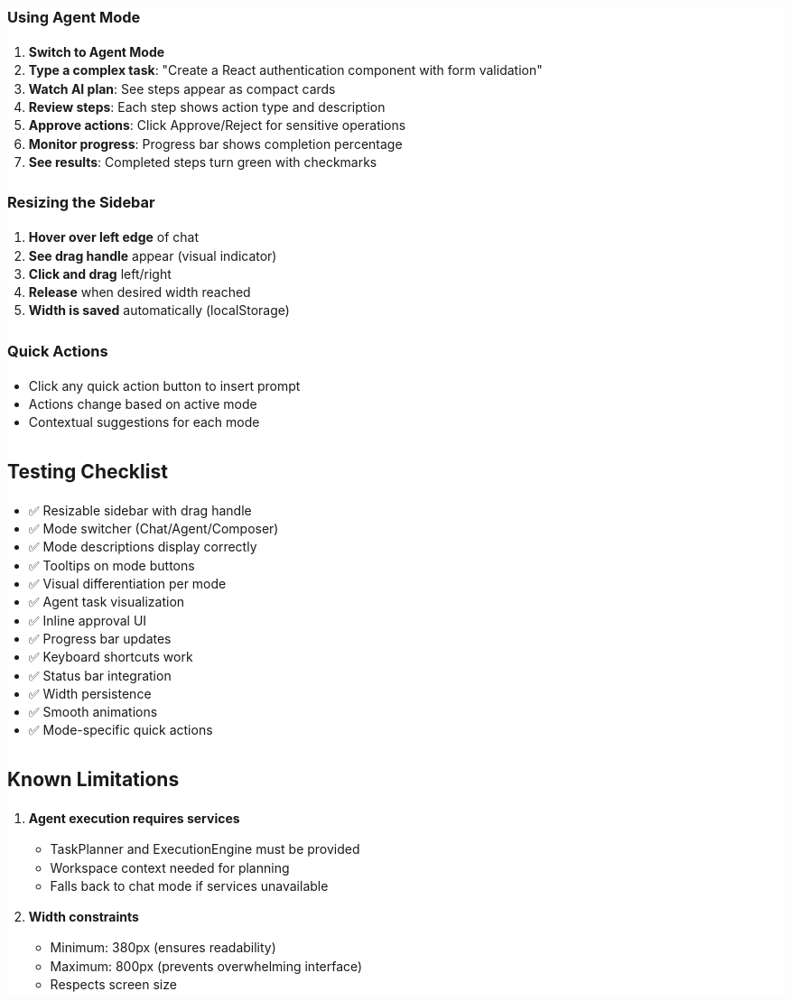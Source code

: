 ### Using Agent Mode

1. **Switch to Agent Mode**
2. **Type a complex task**: "Create a React authentication component with form validation"
3. **Watch AI plan**: See steps appear as compact cards
4. **Review steps**: Each step shows action type and description
5. **Approve actions**: Click Approve/Reject for sensitive operations
6. **Monitor progress**: Progress bar shows completion percentage
7. **See results**: Completed steps turn green with checkmarks

### Resizing the Sidebar

1. **Hover over left edge** of chat
2. **See drag handle** appear (visual indicator)
3. **Click and drag** left/right
4. **Release** when desired width reached
5. **Width is saved** automatically (localStorage)

### Quick Actions

- Click any quick action button to insert prompt
- Actions change based on active mode
- Contextual suggestions for each mode

## Testing Checklist

- ✅ Resizable sidebar with drag handle
- ✅ Mode switcher (Chat/Agent/Composer)
- ✅ Mode descriptions display correctly
- ✅ Tooltips on mode buttons
- ✅ Visual differentiation per mode
- ✅ Agent task visualization
- ✅ Inline approval UI
- ✅ Progress bar updates
- ✅ Keyboard shortcuts work
- ✅ Status bar integration
- ✅ Width persistence
- ✅ Smooth animations
- ✅ Mode-specific quick actions

## Known Limitations

1. **Agent execution requires services**
   - TaskPlanner and ExecutionEngine must be provided
   - Workspace context needed for planning
   - Falls back to chat mode if services unavailable

2. **Width constraints**
   - Minimum: 380px (ensures readability)
   - Maximum: 800px (prevents overwhelming interface)
   - Respects screen size
